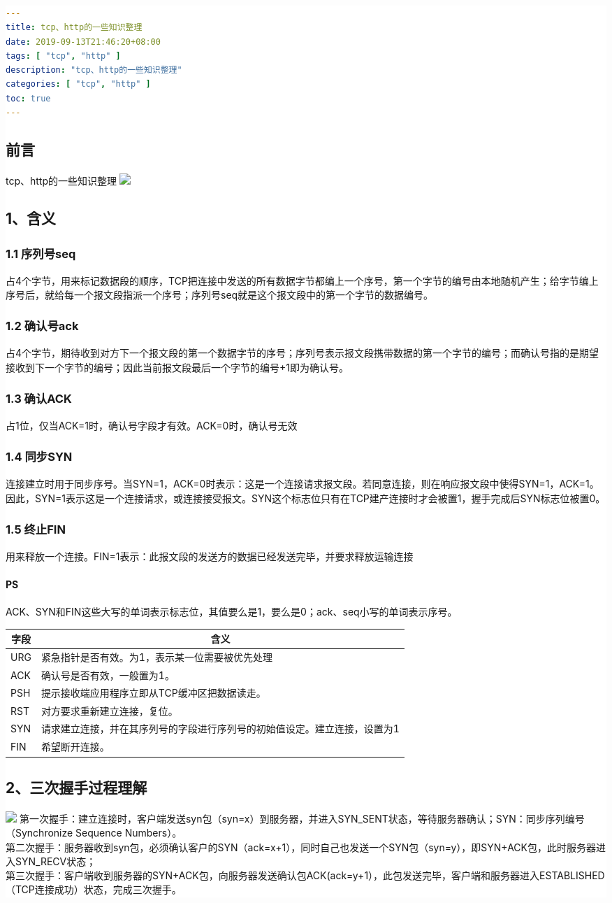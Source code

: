 ```yaml
---
title: tcp、http的一些知识整理
date: 2019-09-13T21:46:20+08:00
tags: [ "tcp", "http" ]
description: "tcp、http的一些知识整理"
categories: [ "tcp", "http" ]
toc: true
---
```


## 前言
tcp、http的一些知识整理
![](/posts/tcp/tcp.jpeg)

## 1、含义
### 1.1 序列号seq
占4个字节，用来标记数据段的顺序，TCP把连接中发送的所有数据字节都编上一个序号，第一个字节的编号由本地随机产生；给字节编上序号后，就给每一个报文段指派一个序号；序列号seq就是这个报文段中的第一个字节的数据编号。

### 1.2 确认号ack
占4个字节，期待收到对方下一个报文段的第一个数据字节的序号；序列号表示报文段携带数据的第一个字节的编号；而确认号指的是期望接收到下一个字节的编号；因此当前报文段最后一个字节的编号+1即为确认号。

### 1.3 确认ACK
占1位，仅当ACK=1时，确认号字段才有效。ACK=0时，确认号无效

### 1.4 同步SYN
连接建立时用于同步序号。当SYN=1，ACK=0时表示：这是一个连接请求报文段。若同意连接，则在响应报文段中使得SYN=1，ACK=1。因此，SYN=1表示这是一个连接请求，或连接接受报文。SYN这个标志位只有在TCP建产连接时才会被置1，握手完成后SYN标志位被置0。

### 1.5 终止FIN
用来释放一个连接。FIN=1表示：此报文段的发送方的数据已经发送完毕，并要求释放运输连接

#### PS
ACK、SYN和FIN这些大写的单词表示标志位，其值要么是1，要么是0；ack、seq小写的单词表示序号。

字段|含义
-|-
URG|紧急指针是否有效。为1，表示某一位需要被优先处理
ACK|确认号是否有效，一般置为1。
PSH|提示接收端应用程序立即从TCP缓冲区把数据读走。
RST|对方要求重新建立连接，复位。
SYN|请求建立连接，并在其序列号的字段进行序列号的初始值设定。建立连接，设置为1
FIN|希望断开连接。

## 2、三次握手过程理解
![](/posts/tcp/tcp_connect.png)
第一次握手：建立连接时，客户端发送syn包（syn=x）到服务器，并进入SYN_SENT状态，等待服务器确认；SYN：同步序列编号（Synchronize Sequence Numbers）。  
第二次握手：服务器收到syn包，必须确认客户的SYN（ack=x+1），同时自己也发送一个SYN包（syn=y），即SYN+ACK包，此时服务器进入SYN_RECV状态；  
第三次握手：客户端收到服务器的SYN+ACK包，向服务器发送确认包ACK(ack=y+1），此包发送完毕，客户端和服务器进入ESTABLISHED（TCP连接成功）状态，完成三次握手。
